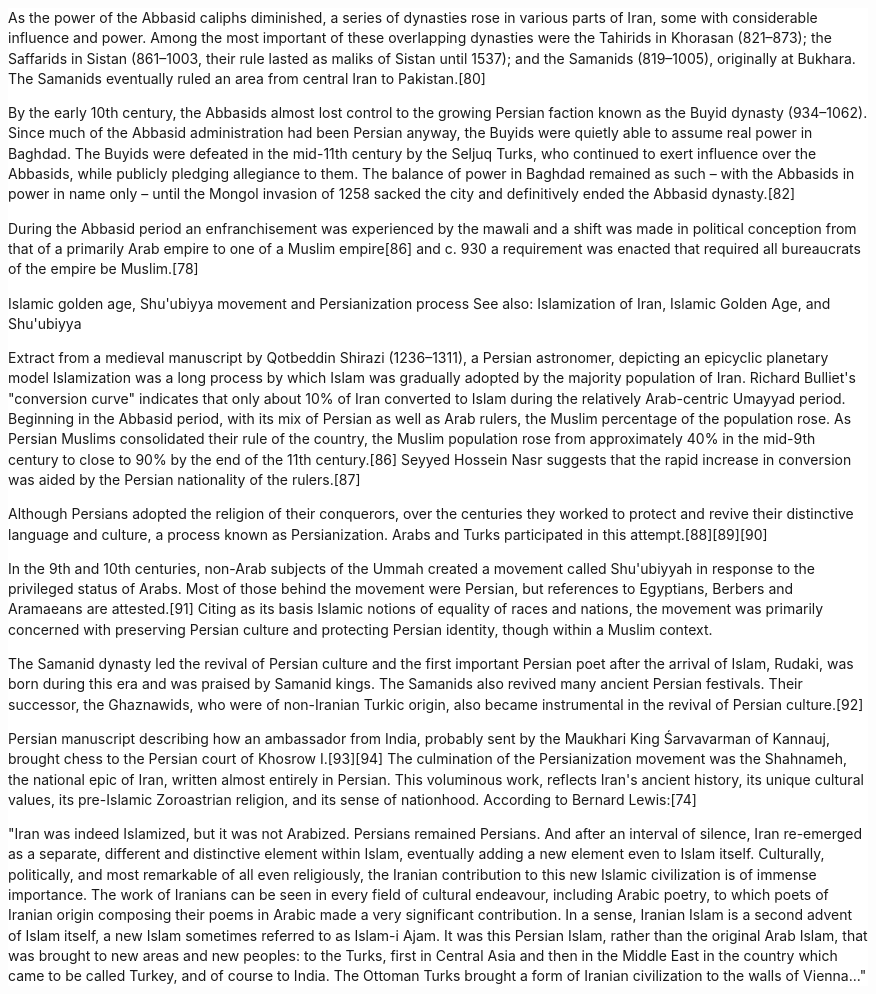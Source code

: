 As the power of the Abbasid caliphs diminished, a series of dynasties rose in various parts of Iran, some with considerable influence and power. Among the most important of these overlapping dynasties were the Tahirids in Khorasan (821–873); the Saffarids in Sistan (861–1003, their rule lasted as maliks of Sistan until 1537); and the Samanids (819–1005), originally at Bukhara. The Samanids eventually ruled an area from central Iran to Pakistan.[80]

By the early 10th century, the Abbasids almost lost control to the growing Persian faction known as the Buyid dynasty (934–1062). Since much of the Abbasid administration had been Persian anyway, the Buyids were quietly able to assume real power in Baghdad. The Buyids were defeated in the mid-11th century by the Seljuq Turks, who continued to exert influence over the Abbasids, while publicly pledging allegiance to them. The balance of power in Baghdad remained as such – with the Abbasids in power in name only – until the Mongol invasion of 1258 sacked the city and definitively ended the Abbasid dynasty.[82]

During the Abbasid period an enfranchisement was experienced by the mawali and a shift was made in political conception from that of a primarily Arab empire to one of a Muslim empire[86] and c. 930 a requirement was enacted that required all bureaucrats of the empire be Muslim.[78]

Islamic golden age, Shu'ubiyya movement and Persianization process
See also: Islamization of Iran, Islamic Golden Age, and Shu'ubiyya

Extract from a medieval manuscript by Qotbeddin Shirazi (1236–1311), a Persian astronomer, depicting an epicyclic planetary model
Islamization was a long process by which Islam was gradually adopted by the majority population of Iran. Richard Bulliet's "conversion curve" indicates that only about 10% of Iran converted to Islam during the relatively Arab-centric Umayyad period. Beginning in the Abbasid period, with its mix of Persian as well as Arab rulers, the Muslim percentage of the population rose. As Persian Muslims consolidated their rule of the country, the Muslim population rose from approximately 40% in the mid-9th century to close to 90% by the end of the 11th century.[86] Seyyed Hossein Nasr suggests that the rapid increase in conversion was aided by the Persian nationality of the rulers.[87]

Although Persians adopted the religion of their conquerors, over the centuries they worked to protect and revive their distinctive language and culture, a process known as Persianization. Arabs and Turks participated in this attempt.[88][89][90]

In the 9th and 10th centuries, non-Arab subjects of the Ummah created a movement called Shu'ubiyyah in response to the privileged status of Arabs. Most of those behind the movement were Persian, but references to Egyptians, Berbers and Aramaeans are attested.[91] Citing as its basis Islamic notions of equality of races and nations, the movement was primarily concerned with preserving Persian culture and protecting Persian identity, though within a Muslim context.

The Samanid dynasty led the revival of Persian culture and the first important Persian poet after the arrival of Islam, Rudaki, was born during this era and was praised by Samanid kings. The Samanids also revived many ancient Persian festivals. Their successor, the Ghaznawids, who were of non-Iranian Turkic origin, also became instrumental in the revival of Persian culture.[92]


Persian manuscript describing how an ambassador from India, probably sent by the Maukhari King Śarvavarman of Kannauj, brought chess to the Persian court of Khosrow I.[93][94]
The culmination of the Persianization movement was the Shahnameh, the national epic of Iran, written almost entirely in Persian. This voluminous work, reflects Iran's ancient history, its unique cultural values, its pre-Islamic Zoroastrian religion, and its sense of nationhood. According to Bernard Lewis:[74]

"Iran was indeed Islamized, but it was not Arabized. Persians remained Persians. And after an interval of silence, Iran re-emerged as a separate, different and distinctive element within Islam, eventually adding a new element even to Islam itself. Culturally, politically, and most remarkable of all even religiously, the Iranian contribution to this new Islamic civilization is of immense importance. The work of Iranians can be seen in every field of cultural endeavour, including Arabic poetry, to which poets of Iranian origin composing their poems in Arabic made a very significant contribution. In a sense, Iranian Islam is a second advent of Islam itself, a new Islam sometimes referred to as Islam-i Ajam. It was this Persian Islam, rather than the original Arab Islam, that was brought to new areas and new peoples: to the Turks, first in Central Asia and then in the Middle East in the country which came to be called Turkey, and of course to India. The Ottoman Turks brought a form of Iranian civilization to the walls of Vienna..."
